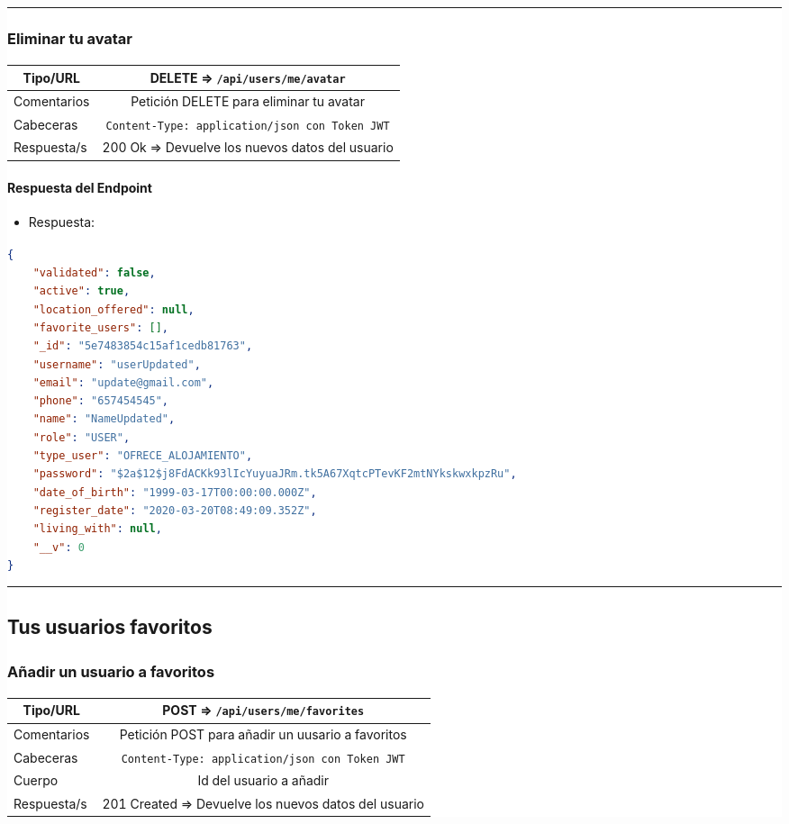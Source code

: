 ***

### Eliminar tu avatar

| Tipo/URL    | DELETE => `/api/users/me/avatar`            |
| ----------- |:----------------------------------:|
| Comentarios | Petición DELETE para eliminar tu avatar |
| Cabeceras   | `Content-Type: application/json con Token JWT`   |
| Respuesta/s | 200 Ok => Devuelve los nuevos datos del usuario |


#### Respuesta del Endpoint
* Respuesta:
```json
{
    "validated": false,
    "active": true,
    "location_offered": null,
    "favorite_users": [],
    "_id": "5e7483854c15af1cedb81763",
    "username": "userUpdated",
    "email": "update@gmail.com",
    "phone": "657454545",
    "name": "NameUpdated",
    "role": "USER",
    "type_user": "OFRECE_ALOJAMIENTO",
    "password": "$2a$12$j8FdACKk93lIcYuyuaJRm.tk5A67XqtcPTevKF2mtNYkskwxkpzRu",
    "date_of_birth": "1999-03-17T00:00:00.000Z",
    "register_date": "2020-03-20T08:49:09.352Z",
    "living_with": null,
    "__v": 0
}
```

***

## Tus usuarios favoritos

### Añadir un usuario a favoritos

| Tipo/URL    | POST => `/api/users/me/favorites`      |
| ----------- |:----------------------------------:|
| Comentarios | Petición POST para añadir un uusario a favoritos  |
| Cabeceras   | `Content-Type: application/json con Token JWT`   |
| Cuerpo      | Id del usuario a añadir |
| Respuesta/s | 201 Created => Devuelve los nuevos datos del usuario |
